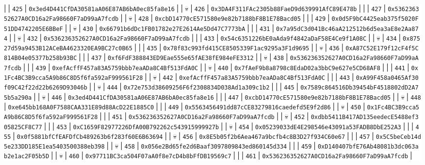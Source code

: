 |  | `425` | `0x3ed4D441CfDA30581aA06E87AB6bA0ec85fa8e16` |
| 💀 | `426` | `0x3DA4F311FAc2305b88FaeD9d639991AfC89E478b` |
|  | `427` | `0x536236352627A0CD16a2Fa98660F7aD99aA7fcdb` |
| 💀 | `428` | `0xcbD14770cE571580e9e82b7188bF8B1E78Bacd05` |
|  | `429` | `0x0d5F9bC4425eab375f5020F51DD4742205E6BBeF` |
| 💀 | `430` | `0x66791b6dDc1FB01782e27E2614Ae5Dd47C7773bA` |
|  | `431` | `0x7a95dC3d041Bc46aA212512b6d5ea3aE8e2Aa874` |
| 💀 | `432` | `0x536236352627A0CD16a2Fa98660F7aD99aA7fcdb` |
|  | `433` | `0x54c6351226bE0aAda9f4842aDaF58E4Ce9f1A08C` |
| 💀 | `434` | `0x87527d59a9453B12ACeBA4623320EA9BC27c0B65` |
|  | `435` | `0x78f83c993fd415CE8505339F1ac9295a3F1d9695` |
| 💀 | `436` | `0xA87C52E179f12cF4f5C814B04e05377b258b93BC` |
|  | `437` | `0xf6FdF388843ED9Eae555e65fAE38fE984eFE3312` |
| 💀 | `438` | `0x536236352627A0CD16a2Fa98660F7aD99aA7fcdb` |
|  | `439` | `0xefAcffF457a83A5759bbb7eaADa8C4Bf513FdA0C` |
| 💀 | `440` | `0x7fAeF9b8a8798c8EdaD02a3bbC9e627e5CD68AF8` |
|  | `441` | `0x1Fc4BC3B9cca5A9b86C8D5f6fa592aF999561F28` |
| 💀 | `442` | `0xefAcffF457a83A5759bbb7eaADa8C4Bf513FdA0C` |
|  | `443` | `0xA99F458a0465Af30f09C42f22d22b6269D93046b` |
| 💀 | `444` | `0x72e753d38609256F6f2308834D038Ad1a309c1b2` |
|  | `445` | `0x7589c864516Db39454bF4518802dD2A75b5a290a` |
| 💀 | `446` | `0x3ed4D441CfDA30581aA06E87AB6bA0ec85fa8e16` |
|  | `447` | `0xcbD14770cE571580e9e82b7188bF8B1E78Bacd05` |
| 💀 | `448` | `0xe645bb168A0F7588CAA331E89d88AcD22E1885C0` |
|  | `449` | `0x5563456491dd87cCE83279816caedefd5E9f2d86` |
| 💀 | `450` | `0x1Fc4BC3B9cca5A9b86C8D5f6fa592aF999561F28` |
|  | `451` | `0x536236352627A0CD16a2Fa98660F7aD99aA7fcdb` |
| 💀 | `452` | `0xdbb5411B417AD135eedecE5488ef305825CF8C77` |
|  | `453` | `0xC1659F82977226DfA00B792262c543915999927b` |
| 💀 | `454` | `0x05239033dE4E298546e43091a53FADB8DbE252A3` |
|  | `455` | `0x0f5881bfCfEAFDfCb489263b6f283f60E6B63694` |
| 💀 | `456` | `0x8E5b05f2b6Aea467a9bcfb4c8B3D27f934C60e67` |
|  | `457` | `0x5C5beCeb14d5e233DD185E1ea5403500388eb398` |
| 💀 | `458` | `0x056e2Bd65fe2d6Baaf3097809843ed860145d334` |
|  | `459` | `0xD140407bfE76Ab48081b3dc063ab2e1ac2F05b5D` |
| 💀 | `460` | `0x97711BC3ca504F07aA0f8e7cD4b8bFfDB19569c7` |
|  | `461` | `0x536236352627A0CD16a2Fa98660F7aD99aA7fcdb` |